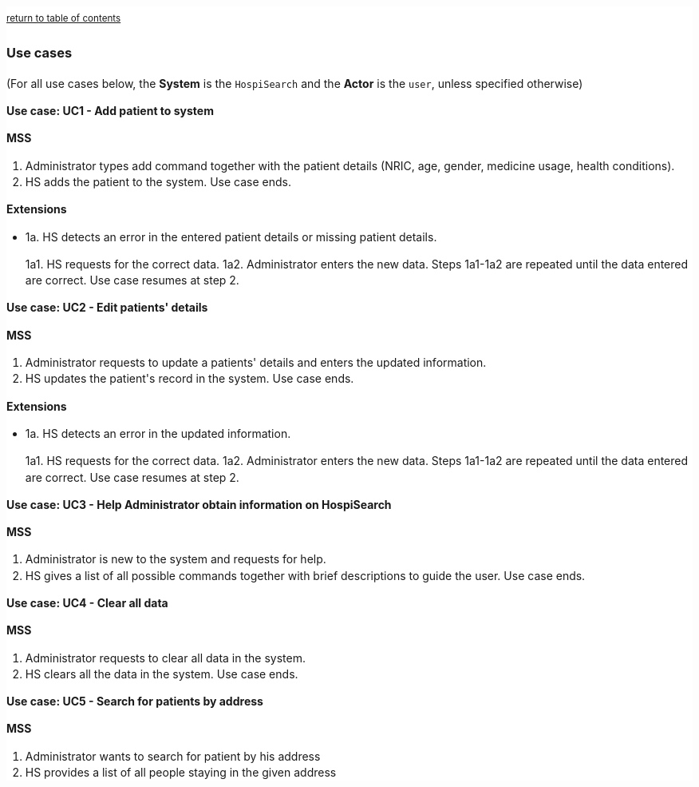 
<sub>[return to table of contents](#table-of-contents)</sub>

### Use cases

(For all use cases below, the **System** is the `HospiSearch` and the **Actor** is the `user`, unless specified
otherwise)

**Use case: UC1 - Add patient to system**

**MSS**

1. Administrator types add command together with the patient details (NRIC, age, gender, medicine usage, health
   conditions).
2. HS adds the patient to the system. Use case ends.

**Extensions**

* 1a. HS detects an error in the entered patient details or missing patient details.

  1a1. HS requests for the correct data. 1a2. Administrator enters the new data. Steps 1a1-1a2 are repeated until the
  data entered are correct. Use case resumes at step 2.

**Use case: UC2 - Edit patients' details**

**MSS**

1. Administrator requests to update a patients' details and enters the updated information.
2. HS updates the patient's record in the system. Use case ends.

**Extensions**

* 1a. HS detects an error in the updated information.

  1a1. HS requests for the correct data. 1a2. Administrator enters the new data. Steps 1a1-1a2 are repeated until the
  data entered are correct. Use case resumes at step 2.

**Use case: UC3 - Help Administrator obtain information on HospiSearch**

**MSS**

1. Administrator is new to the system and requests for help.
2. HS gives a list of all possible commands together with brief descriptions to guide the user. Use case ends.

**Use case: UC4 - Clear all data**

**MSS**

1. Administrator requests to clear all data in the system.
2. HS clears all the data in the system. Use case ends.

**Use case: UC5 - Search for patients by address**

**MSS**

1. Administrator wants to search for patient by his address
2. HS provides a list of all people staying in the given address
